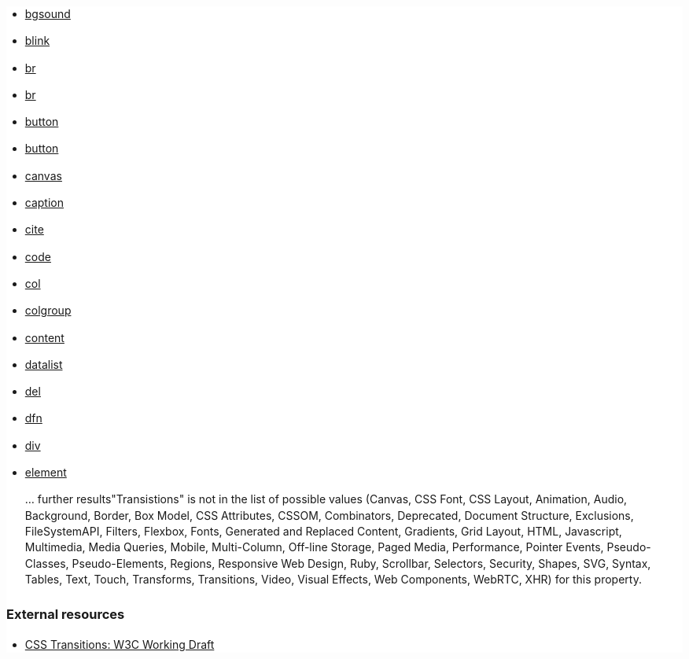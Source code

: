 -   [bgsound](/html/elements/bgSound/ja)

-   [blink](/html/elements/blink)

-   [br](/html/elements/br)

-   [br](/html/elements/br/ja)

-   [button](/html/elements/button)

-   [button](/html/elements/button/ja)

-   [canvas](/html/elements/canvas)

-   [caption](/html/elements/caption)

-   [cite](/html/elements/cite)

-   [code](/html/elements/code)

-   [col](/html/elements/col)

-   [colgroup](/html/elements/colgroup)

-   [content](/html/elements/content)

-   [datalist](/html/elements/datalist)

-   [del](/html/elements/del)

-   [dfn](/html/elements/dfn)

-   [div](/html/elements/div)

-   [element](/html/elements/element)



    … further results"Transistions" is not in the list of possible values (Canvas, CSS Font, CSS Layout, Animation, Audio, Background, Border, Box Model, CSS Attributes, CSSOM, Combinators, Deprecated, Document Structure, Exclusions, FileSystemAPI, Filters, Flexbox, Fonts, Generated and Replaced Content, Gradients, Grid Layout, HTML, Javascript, Multimedia, Media Queries, Mobile, Multi-Column, Off-line Storage, Paged Media, Performance, Pointer Events, Pseudo-Classes, Pseudo-Elements, Regions, Responsive Web Design, Ruby, Scrollbar, Selectors, Security, Shapes, SVG, Syntax, Tables, Text, Touch, Transforms, Transitions, Video, Visual Effects, Web Components, WebRTC, XHR) for this property.

### External resources

-   [CSS Transitions: W3C Working Draft](http://www.w3.org/TR/css3-transitions/)
